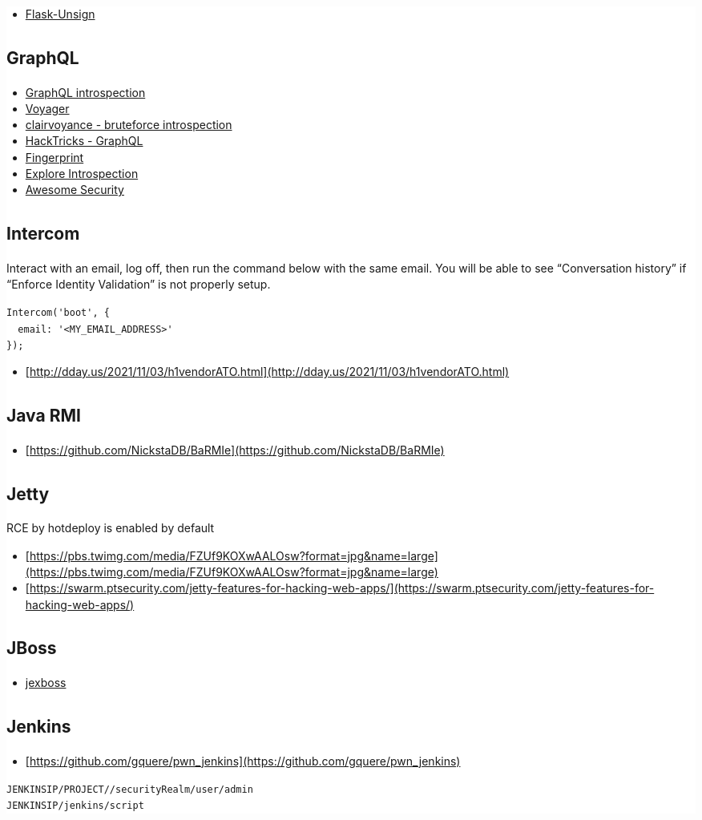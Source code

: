 - [Flask-Unsign](https://github.com/Paradoxis/Flask-Unsign)

## GraphQL

- [GraphQL introspection](https://blog.yeswehack.com/yeswerhackers/how-exploit-graphql-endpoint-bug-bounty/)
- [Voyager](https://ivangoncharov.github.io/graphql-voyager/)
- [clairvoyance - bruteforce introspection](https://github.com/nikitastupin/clairvoyance)
- [HackTricks - GraphQL](https://book.hacktricks.xyz/pentesting/pentesting-web/graphql)
- [Fingerprint](https://github.com/dolevf/graphw00f)
- [Explore Introspection](https://cloud.hasura.io/public/graphiql)
- [Awesome Security](https://github.com/Escape-Technologies/awesome-graphql-security?tab=readme-ov-file#authentication--authorization)

## Intercom

Interact with an email, log off, then run the command below with the same email. You will be able to see “Conversation history” if “Enforce Identity Validation” is not properly setup.

```
Intercom('boot', {
  email: '<MY_EMAIL_ADDRESS>'
});
```

- [http://dday.us/2021/11/03/h1vendorATO.html](http://dday.us/2021/11/03/h1vendorATO.html)

## Java RMI

- [https://github.com/NickstaDB/BaRMIe](https://github.com/NickstaDB/BaRMIe)

## Jetty

RCE by hotdeploy is enabled by default

- [https://pbs.twimg.com/media/FZUf9KOXwAALOsw?format=jpg&name=large](https://pbs.twimg.com/media/FZUf9KOXwAALOsw?format=jpg&name=large)
- [https://swarm.ptsecurity.com/jetty-features-for-hacking-web-apps/](https://swarm.ptsecurity.com/jetty-features-for-hacking-web-apps/)

## JBoss

- [jexboss](https://github.com/joaomatosf/jexboss)

## Jenkins

- [https://github.com/gquere/pwn_jenkins](https://github.com/gquere/pwn_jenkins)

```
JENKINSIP/PROJECT//securityRealm/user/admin
JENKINSIP/jenkins/script
```
